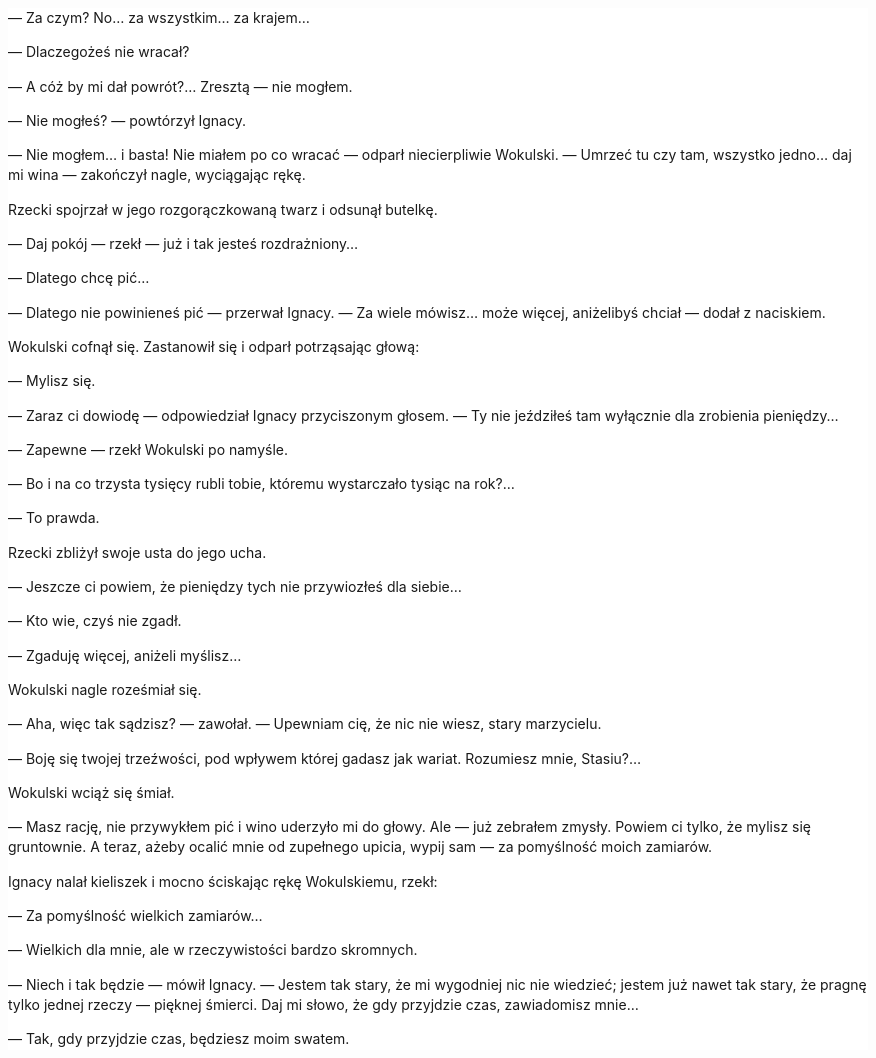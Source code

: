 — Za czym? No… za wszystkim… za krajem…

— Dlaczegożeś nie wracał?

— A cóż by mi dał powrót?… Zresztą — nie mogłem.

— Nie mogłeś? — powtórzył Ignacy.

— Nie mogłem… i basta! Nie miałem po co wracać — odparł niecierpliwie Wokulski. — Umrzeć tu czy tam, wszystko jedno… daj mi wina — zakończył nagle, wyciągając rękę.

Rzecki spojrzał w jego rozgorączkowaną twarz i odsunął butelkę.

— Daj pokój — rzekł — już i tak jesteś rozdrażniony…

— Dlatego chcę pić…

— Dlatego nie powinieneś pić — przerwał Ignacy. — Za wiele mówisz… może więcej, aniżelibyś chciał — dodał z naciskiem.

Wokulski cofnął się. Zastanowił się i odparł potrząsając głową:

— Mylisz się.

— Zaraz ci dowiodę — odpowiedział Ignacy przyciszonym głosem. — Ty nie jeździłeś tam wyłącznie dla zrobienia pieniędzy…

— Zapewne — rzekł Wokulski po namyśle.

— Bo i na co trzysta tysięcy rubli tobie, któremu wystarczało tysiąc na rok?…

— To prawda.

Rzecki zbliżył swoje usta do jego ucha.

— Jeszcze ci powiem, że pieniędzy tych nie przywiozłeś dla siebie…

— Kto wie, czyś nie zgadł.

— Zgaduję więcej, aniżeli myślisz…

Wokulski nagle roześmiał się.

— Aha, więc tak sądzisz? — zawołał. — Upewniam cię, że nic nie wiesz, stary marzycielu.

— Boję się twojej trzeźwości, pod wpływem której gadasz jak wariat. Rozumiesz mnie, Stasiu?…

Wokulski wciąż się śmiał.

— Masz rację, nie przywykłem pić i wino uderzyło mi do głowy. Ale — już zebrałem zmysły. Powiem ci tylko, że mylisz się gruntownie. A teraz, ażeby ocalić mnie od zupełnego upicia, wypij sam — za pomyślność moich zamiarów.

Ignacy nalał kieliszek i mocno ściskając rękę Wokulskiemu, rzekł:

— Za pomyślność wielkich zamiarów…

— Wielkich dla mnie, ale w rzeczywistości bardzo skromnych.

— Niech i tak będzie — mówił Ignacy. — Jestem tak stary, że mi wygodniej nic nie wiedzieć; jestem już nawet tak stary, że pragnę tylko jednej rzeczy — pięknej śmierci. Daj mi słowo, że gdy przyjdzie czas, zawiadomisz mnie…

— Tak, gdy przyjdzie czas, będziesz moim swatem.
